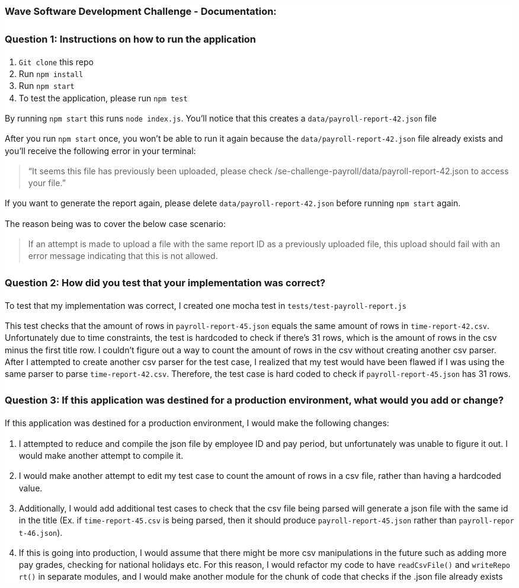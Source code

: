 ### Wave Software Development Challenge - Documentation:

### Question 1: Instructions on how to run the application
1. `Git clone` this repo
2. Run `npm install`
3. Run `npm start`
4. To test the application, please run `npm test`

By running `npm start` this runs `node index.js`. You’ll notice that this creates a `data/payroll-report-42.json` file

After you run `npm start` once, you won’t be able to run it again because the `data/payroll-report-42.json` file already exists and you’ll receive the following error in your terminal: 
>“It seems this file has previously been uploaded, please check /se-challenge-payroll/data/payroll-report-42.json to access your file.”

If you want to generate the report again, please delete `data/payroll-report-42.json` before running `npm start` again.

The reason being was to cover the below case scenario:
>If an attempt is made to upload a file with the same report ID as a previously uploaded file, this upload should fail with an error message indicating that this is not allowed.


### Question 2: How did you test that your implementation was correct?
To test that my implementation was correct, I created one mocha test in `tests/test-payroll-report.js`

This test checks that the amount of rows in `payroll-report-45.json` equals the same amount of rows in `time-report-42.csv`.  Unfortunately due to time constraints, the test is hardcoded to check if there’s 31 rows, which is the amount of rows in the csv minus the first title row. I couldn’t figure out a way to count the amount of rows in the csv without creating another csv parser. After I attempted to create another csv parser for the test case, I realized that my test would have been flawed if I was using the same parser to parse `time-report-42.csv`. Therefore, the test case is hard coded to check if `payroll-report-45.json` has 31 rows.

### Question 3: If this application was destined for a production environment, what would you add or change?

If this application was destined for a production environment, I would make the following changes:

1. I attempted to reduce and compile the json file by employee ID and pay period, but unfortunately was unable to figure it out. I would make another attempt to compile it. 

2. I would make another attempt to edit my test case to count the amount of rows in a csv file, rather than having a hardcoded value. 

3. Additionally, I would add additional test cases to check that the csv file being parsed will generate a json file with the same id in the title (Ex. if `time-report-45.csv` is being parsed, then it should produce `payroll-report-45.json` rather than `payroll-report-46.json`). 

4. If this is going into production, I would assume that there might be more csv manipulations in the future such as adding more pay grades, checking for national holidays etc. For this reason, I would refactor my code to have `readCsvFile()` and `writeReport()` in separate modules, and I would make another module for the chunk of code that checks if the .json file already exists
